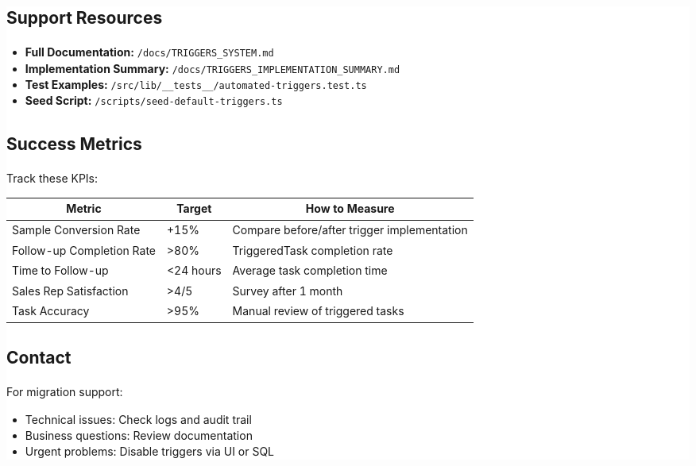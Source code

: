 ## Support Resources

- **Full Documentation:** `/docs/TRIGGERS_SYSTEM.md`
- **Implementation Summary:** `/docs/TRIGGERS_IMPLEMENTATION_SUMMARY.md`
- **Test Examples:** `/src/lib/__tests__/automated-triggers.test.ts`
- **Seed Script:** `/scripts/seed-default-triggers.ts`

## Success Metrics

Track these KPIs:

| Metric | Target | How to Measure |
|--------|--------|----------------|
| Sample Conversion Rate | +15% | Compare before/after trigger implementation |
| Follow-up Completion Rate | >80% | TriggeredTask completion rate |
| Time to Follow-up | <24 hours | Average task completion time |
| Sales Rep Satisfaction | >4/5 | Survey after 1 month |
| Task Accuracy | >95% | Manual review of triggered tasks |

## Contact

For migration support:
- Technical issues: Check logs and audit trail
- Business questions: Review documentation
- Urgent problems: Disable triggers via UI or SQL
